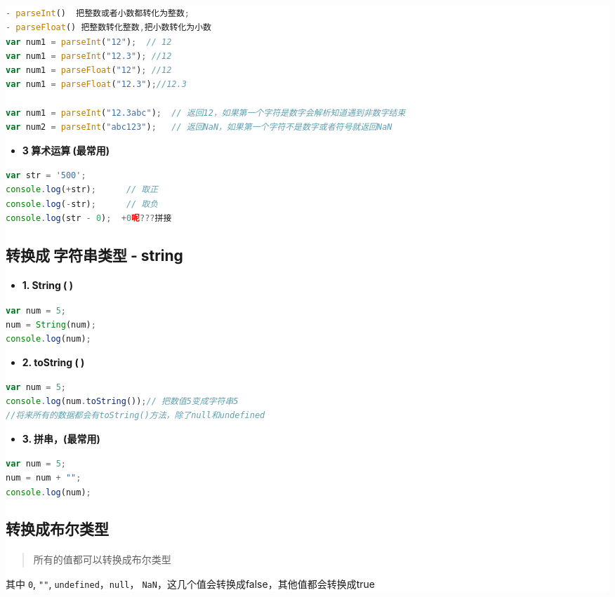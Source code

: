 ```js
- parseInt()  把整数或者小数都转化为整数;
- parseFloat() 把整数转化整数,把小数转化为小数
var num1 = parseInt("12");  // 12
var num1 = parseInt("12.3"); //12
var num1 = parseFloat("12"); //12
var num1 = parseFloat("12.3");//12.3

var num1 = parseInt("12.3abc");  // 返回12，如果第一个字符是数字会解析知道遇到非数字结束
var num2 = parseInt("abc123");   // 返回NaN，如果第一个字符不是数字或者符号就返回NaN


```

- **3 算术运算    (最常用)**  

```javascript
var str = '500';
console.log(+str);		// 取正
console.log(-str);		// 取负
console.log(str - 0);  +0呢???拼接
```



## 转换成 字符串类型 - string

- **1.  String ( )**

```javascript
var num = 5;
num = String(num);
console.log(num);
```

- **2.  toString ( )**

```javascript
var num = 5;
console.log(num.toString());// 把数值5变成字符串5
//将来所有的数据都会有toString()方法，除了null和undefined
```

- **3.   拼串，(最常用)**

```javascript
var num = 5;
num = num + "";
console.log(num);
```



## 转换成布尔类型

> 所有的值都可以转换成布尔类型

其中 `0`, `""`, `undefined`，`null`，  `NaN`，这几个值会转换成false，其他值都会转换成true
